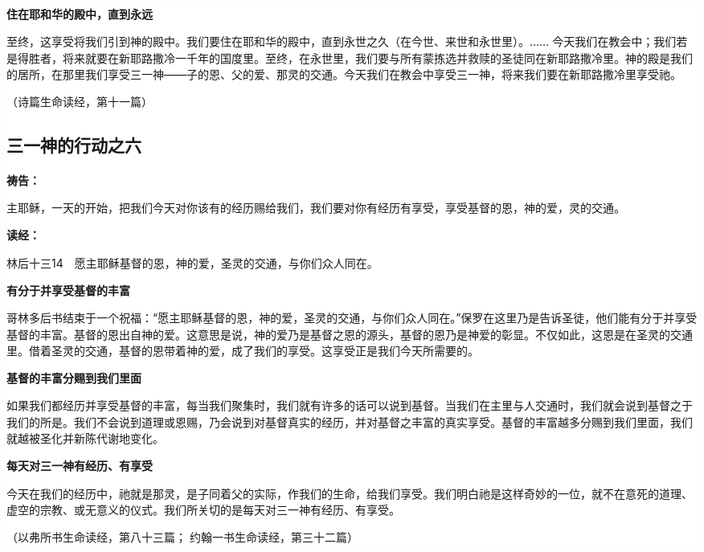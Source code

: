 **住在耶和华的殿中，直到永远**

至终，这享受将我们引到神的殿中。我们要住在耶和华的殿中，直到永世之久（在今世、来世和永世里）。…… 今天我们在教会中；我们若是得胜者，将来就要在新耶路撒冷一千年的国度里。至终，在永世里，我们要与所有蒙拣选并救赎的圣徒同在新耶路撒冷里。神的殿是我们的居所，在那里我们享受三一神——子的恩、父的爱、那灵的交通。今天我们在教会中享受三一神，将来我们要在新耶路撒冷里享受祂。

（诗篇生命读经，第十一篇）


## 三一神的行动之六

**祷告：**

主耶稣，一天的开始，把我们今天对你该有的经历赐给我们，我们要对你有经历有享受，享受基督的恩，神的爱，灵的交通。

**读经：**

林后十三14　愿主耶稣基督的恩，神的爱，圣灵的交通，与你们众人同在。

**有分于并享受基督的丰富**

哥林多后书结束于一个祝福：“愿主耶稣基督的恩，神的爱，圣灵的交通，与你们众人同在。”保罗在这里乃是告诉圣徒，他们能有分于并享受基督的丰富。基督的恩出自神的爱。这意思是说，神的爱乃是基督之恩的源头，基督的恩乃是神爱的彰显。不仅如此，这恩是在圣灵的交通里。借着圣灵的交通，基督的恩带着神的爱，成了我们的享受。这享受正是我们今天所需要的。

**基督的丰富分赐到我们里面**

如果我们都经历并享受基督的丰富，每当我们聚集时，我们就有许多的话可以说到基督。当我们在主里与人交通时，我们就会说到基督之于我们的所是。我们不会说到道理或恩赐，乃会说到对基督真实的经历，并对基督之丰富的真实享受。基督的丰富越多分赐到我们里面，我们就越被圣化并新陈代谢地变化。

**每天对三一神有经历、有享受**

今天在我们的经历中，祂就是那灵，是子同着父的实际，作我们的生命，给我们享受。我们明白祂是这样奇妙的一位，就不在意死的道理、虚空的宗教、或无意义的仪式。我们所关切的是每天对三一神有经历、有享受。

（以弗所书生命读经，第八十三篇； 约翰一书生命读经，第三十二篇）

